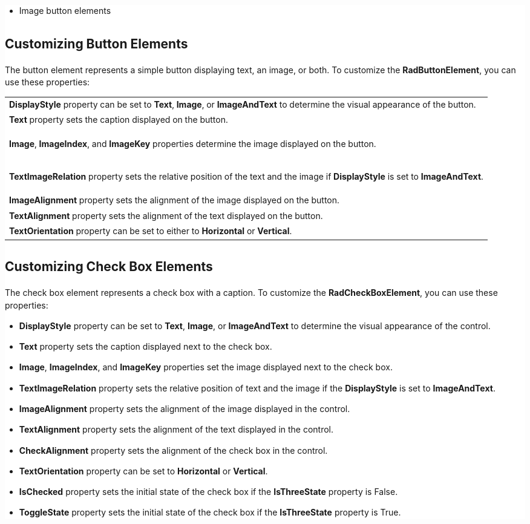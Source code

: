 
* Image button elements 

## Customizing Button Elements

The button element represents a simple button displaying text, an image, or both. To customize the __RadButtonElement__, you can use these properties:


<table><tr><td><b>DisplayStyle</b> property can be set to <b>Text</b>, <b>Image</b>, or <b>ImageAndText</b> to determine the visual appearance of the button.</td></tr><tr><td><b>Text</b> property sets the caption displayed on the button. </td></tr><tr><td>

<b>Image</b>, <b>ImageIndex</b>, and <b>ImageKey</b> properties determine the image displayed on the button. </td></tr><tr><td>

<b>TextImageRelation</b> property sets the relative position of the text and the image if <b>DisplayStyle</b> is set to <b>ImageAndText</b>. </td></tr><tr><td><b>ImageAlignment</b> property sets the alignment of the image displayed on the button. </td></tr><tr><td><b>TextAlignment</b> property sets the alignment of the text displayed on the button. </td></tr><tr><td><b>TextOrientation</b> property can be set to either to <b>Horizontal</b> or <b>Vertical</b>. </td></tr></table>

## Customizing Check Box Elements

The check box element represents a check box with a caption. To customize the __RadCheckBoxElement__, you can use these properties:

* __DisplayStyle__ property can be set to __Text__, __Image__, or __ImageAndText__ to determine the visual appearance of the control. 


* __Text__ property sets the caption displayed next to the check box. 


* __Image__, __ImageIndex__, and __ImageKey__ properties set the image displayed next to the check box. 


* __TextImageRelation__ property sets the relative position of text and the image if the __DisplayStyle__ is set to __ImageAndText__. 


* __ImageAlignment__ property sets the alignment of the image displayed in the control. 


* __TextAlignment__ property sets the alignment of the text displayed in the control. 


* __CheckAlignment__ property sets the alignment of the check box in the control. 


* __TextOrientation__ property can be set to __Horizontal__ or __Vertical__. 


* __IsChecked__ property sets the initial state of the check box if the __IsThreeState__ property is False. 


* __ToggleState__ property sets the initial state of the check box if the __IsThreeState__ property is True. 

